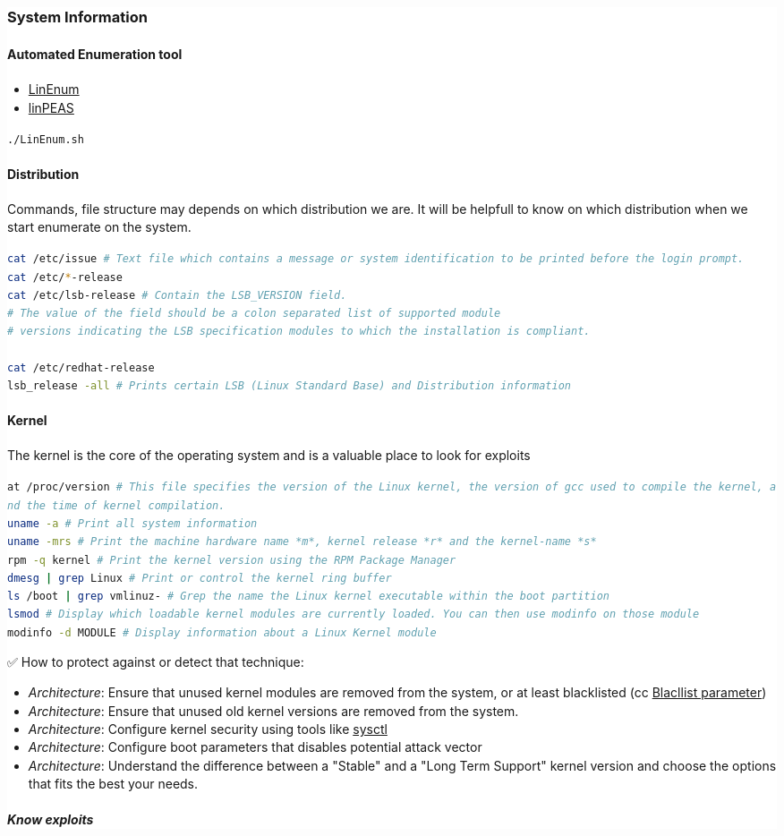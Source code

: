 ### System Information

#### Automated Enumeration tool

- [LinEnum](https://github.com/rebootuser/LinEnum)
- [linPEAS](https://github.com/carlospolop/privilege-escalation-awesome-scripts-suite)

```bash
./LinEnum.sh
```

#### Distribution

Commands, file structure may depends on which distribution we are. It will be helpfull to know on which distribution when we start enumerate on the system.

```bash
cat /etc/issue # Text file which contains a message or system identification to be printed before the login prompt.
cat /etc/*-release
cat /etc/lsb-release # Contain the LSB_VERSION field.
# The value of the field should be a colon separated list of supported module
# versions indicating the LSB specification modules to which the installation is compliant.

cat /etc/redhat-release
lsb_release -all # Prints certain LSB (Linux Standard Base) and Distribution information
```

#### Kernel

The kernel is the core of the operating system and is a valuable place to look for exploits
```bash
at /proc/version # This file specifies the version of the Linux kernel, the version of gcc used to compile the kernel, and the time of kernel compilation.
uname -a # Print all system information
uname -mrs # Print the machine hardware name *m*, kernel release *r* and the kernel-name *s*
rpm -q kernel # Print the kernel version using the RPM Package Manager
dmesg | grep Linux # Print or control the kernel ring buffer
ls /boot | grep vmlinuz- # Grep the name the Linux kernel executable within the boot partition
lsmod # Display which loadable kernel modules are currently loaded. You can then use modinfo on those module
modinfo -d MODULE # Display information about a Linux Kernel module
```

:white_check_mark: How to protect against or detect that technique:

- *Architecture*: Ensure that unused kernel modules are removed from the system, or at least blacklisted (cc [Blacllist parameter](https://man7.org/linux/man-pages/man5/modprobe.d.5.html))
- *Architecture*: Ensure that unused old kernel versions are removed from the system.
- *Architecture*: Configure kernel security using tools like [sysctl]() 
- *Architecture*: Configure boot parameters that disables potential attack vector
- *Architecture*: Understand the difference between a "Stable" and a "Long Term Support" kernel version and choose the options that fits the best your needs.

##### Know exploits
